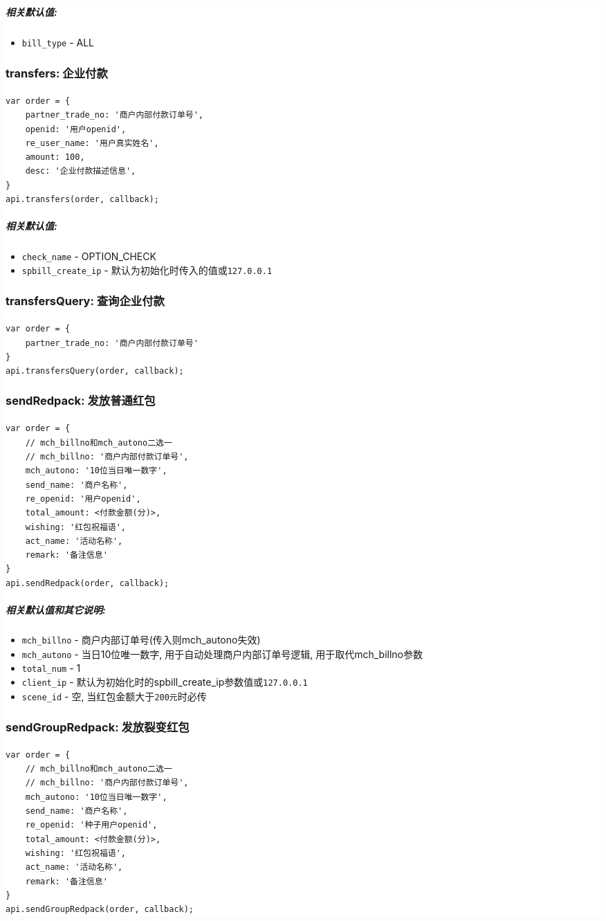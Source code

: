 ##### 相关默认值:
- `bill_type` - ALL

### transfers: 企业付款

	var order = {
		partner_trade_no: '商户内部付款订单号',
		openid: '用户openid',
		re_user_name: '用户真实姓名',
		amount: 100,
		desc: '企业付款描述信息',
	}
	api.transfers(order, callback);

##### 相关默认值:
- `check_name` - OPTION_CHECK
- `spbill_create_ip` - 默认为初始化时传入的值或`127.0.0.1`

### transfersQuery: 查询企业付款

	var order = {
		partner_trade_no: '商户内部付款订单号'
	}
	api.transfersQuery(order, callback);

### sendRedpack: 发放普通红包

	var order = {
		// mch_billno和mch_autono二选一
		// mch_billno: '商户内部付款订单号',
		mch_autono: '10位当日唯一数字',
		send_name: '商户名称',
		re_openid: '用户openid',
		total_amount: <付款金额(分)>,
		wishing: '红包祝福语',
		act_name: '活动名称',
		remark: '备注信息'
	}
	api.sendRedpack(order, callback);

##### 相关默认值和其它说明:
- `mch_billno` - 商户内部订单号(传入则mch_autono失效)
- `mch_autono` - 当日10位唯一数字, 用于自动处理商户内部订单号逻辑, 用于取代mch_billno参数
- `total_num` - 1
- `client_ip` - 默认为初始化时的spbill_create_ip参数值或`127.0.0.1`
- `scene_id` - 空, 当红包金额大于`200元`时必传

### sendGroupRedpack: 发放裂变红包

	var order = {
		// mch_billno和mch_autono二选一
		// mch_billno: '商户内部付款订单号',
		mch_autono: '10位当日唯一数字',
		send_name: '商户名称',
		re_openid: '种子用户openid',
		total_amount: <付款金额(分)>,
		wishing: '红包祝福语',
		act_name: '活动名称',
		remark: '备注信息'
	}
	api.sendGroupRedpack(order, callback);
